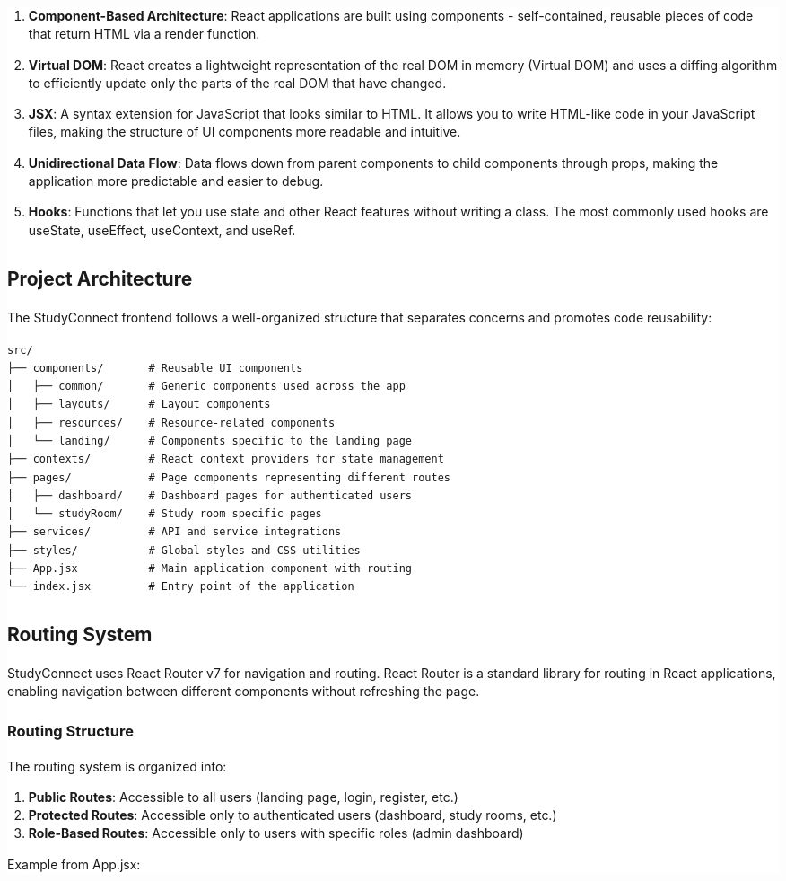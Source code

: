 1. **Component-Based Architecture**: React applications are built using components - self-contained, reusable pieces of code that return HTML via a render function.

2. **Virtual DOM**: React creates a lightweight representation of the real DOM in memory (Virtual DOM) and uses a diffing algorithm to efficiently update only the parts of the real DOM that have changed.

3. **JSX**: A syntax extension for JavaScript that looks similar to HTML. It allows you to write HTML-like code in your JavaScript files, making the structure of UI components more readable and intuitive.

4. **Unidirectional Data Flow**: Data flows down from parent components to child components through props, making the application more predictable and easier to debug.

5. **Hooks**: Functions that let you use state and other React features without writing a class. The most commonly used hooks are useState, useEffect, useContext, and useRef.

## Project Architecture

The StudyConnect frontend follows a well-organized structure that separates concerns and promotes code reusability:

```
src/
├── components/       # Reusable UI components
│   ├── common/       # Generic components used across the app
│   ├── layouts/      # Layout components
│   ├── resources/    # Resource-related components
│   └── landing/      # Components specific to the landing page
├── contexts/         # React context providers for state management
├── pages/            # Page components representing different routes
│   ├── dashboard/    # Dashboard pages for authenticated users
│   └── studyRoom/    # Study room specific pages
├── services/         # API and service integrations
├── styles/           # Global styles and CSS utilities
├── App.jsx           # Main application component with routing
└── index.jsx         # Entry point of the application
```

## Routing System

StudyConnect uses React Router v7 for navigation and routing. React Router is a standard library for routing in React applications, enabling navigation between different components without refreshing the page.

### Routing Structure

The routing system is organized into:

1. **Public Routes**: Accessible to all users (landing page, login, register, etc.)
2. **Protected Routes**: Accessible only to authenticated users (dashboard, study rooms, etc.)
3. **Role-Based Routes**: Accessible only to users with specific roles (admin dashboard)

Example from App.jsx:
